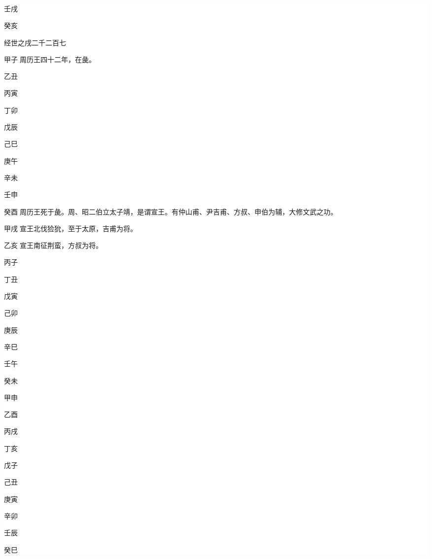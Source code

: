 壬戌

癸亥

经世之戌二千二百七

甲子 周历王四十二年，在彘。

乙丑

丙寅

丁卯

戊辰

己巳

庚午

辛未

壬申

癸酉 周历王死于彘。周、昭二伯立太子靖，是谓宣王。有仲山甫、尹吉甫、方叔、申伯为辅，大修文武之功。

甲戌 宣王北伐猃狁，至于太原，吉甫为将。

乙亥 宣王南征荆蛮，方叔为将。

丙子

丁丑

戊寅

己卯

庚辰

辛巳

壬午

癸未

甲申

乙酉

丙戌

丁亥

戊子

己丑

庚寅

辛卯

壬辰

癸巳
